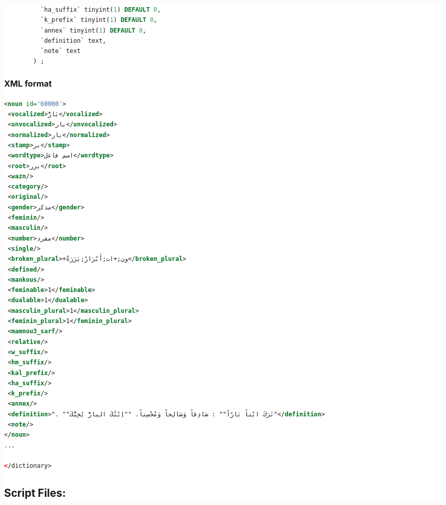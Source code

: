 ```sql
          `ha_suffix` tinyint(1) DEFAULT 0,
          `k_prefix` tinyint(1) DEFAULT 0,
          `annex` tinyint(1) DEFAULT 0,
          `definition` text,
          `note` text
        ) ;
```
### XML format 

```xml
<noun id='60000'>
 <vocalized>بَارٌّ</vocalized>
 <unvocalized>بار</unvocalized>
 <normalized>بار</normalized>
 <stamp>بر</stamp>
 <wordtype>اسم فاعل</wordtype>
 <root>برر</root>
 <wazn/>
 <category/>
 <original/>
 <gender>مذكر</gender>
 <feminin/>
 <masculin/>
 <number>مفرد</number>
 <single/>
 <broken_plural>+ون;+ات;أَبْرَارٌ;بَرَرَةٌ</broken_plural>
 <defined/>
 <mankous/>
 <feminable>1</feminable>
 <dualable>1</dualable>
 <masculin_plural>1</masculin_plural>
 <feminin_plural>1</feminin_plural>
 <mamnou3_sarf/>
 <relative/>
 <w_suffix/>
 <hm_suffix/>
 <kal_prefix/>
 <ha_suffix/>
 <k_prefix/>
 <annex/>
 <definition>". ""تَرَكَ ابْناً بَارّاً"" : صَادِقاً وَصَالِحاً وَمُحْسِناً. ""اِبْنُكَ البارُّ يُحِبُّكَ"</definition>
 <note/>
</noun>
...

</dictionary>
```

## Script Files:
